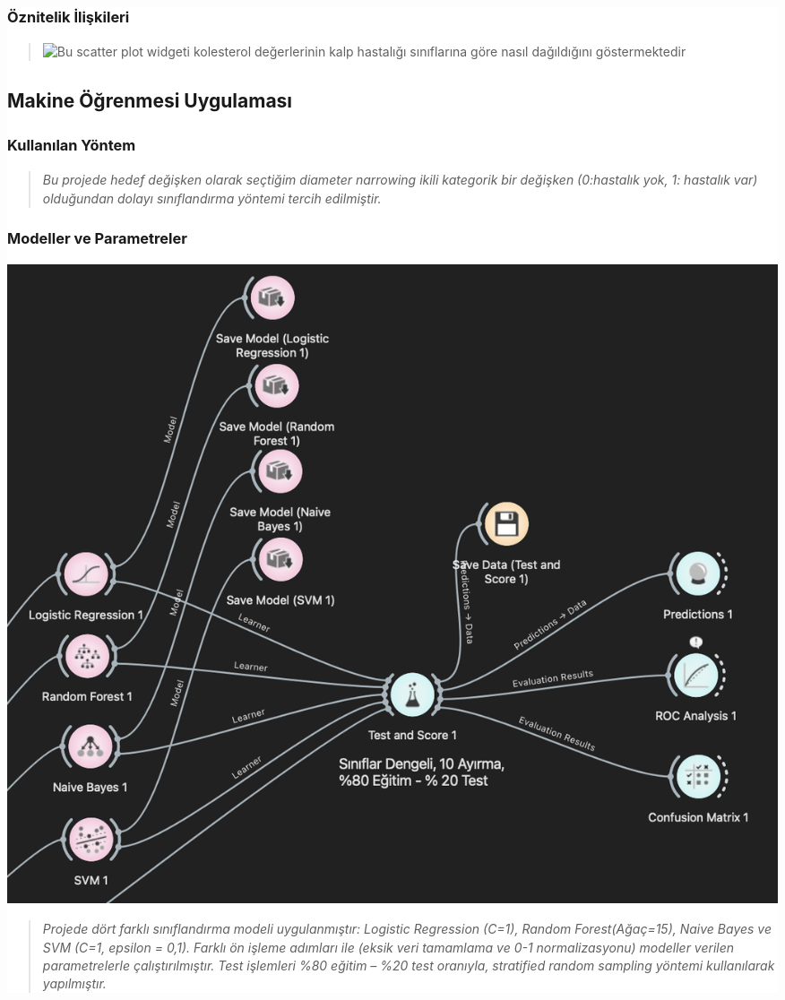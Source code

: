 ### Öznitelik İlişkileri
> ![Bu scatter plot widgeti kolesterol değerlerinin kalp hastalığı sınıflarına göre nasıl dağıldığını göstermektedir](goruntuler/gorselleştirme3.png)

## Makine Öğrenmesi Uygulaması
### Kullanılan Yöntem
> *Bu projede hedef değişken olarak seçtiğim diameter narrowing ikili kategorik bir değişken (0:hastalık yok, 1: hastalık var) olduğundan dolayı sınıflandırma yöntemi tercih edilmiştir.*

### Modeller ve Parametreler
![Modeller](img/modeller.png)
> *Projede dört farklı sınıflandırma modeli uygulanmıştır: Logistic Regression (C=1), Random Forest(Ağaç=15), Naive Bayes ve SVM (C=1, epsilon = 0,1). Farklı ön işleme adımları ile (eksik veri tamamlama ve 0-1 normalizasyonu) modeller verilen parametrelerle çalıştırılmıştır. Test işlemleri %80 eğitim – %20 test oranıyla, stratified random sampling yöntemi kullanılarak yapılmıştır.*
